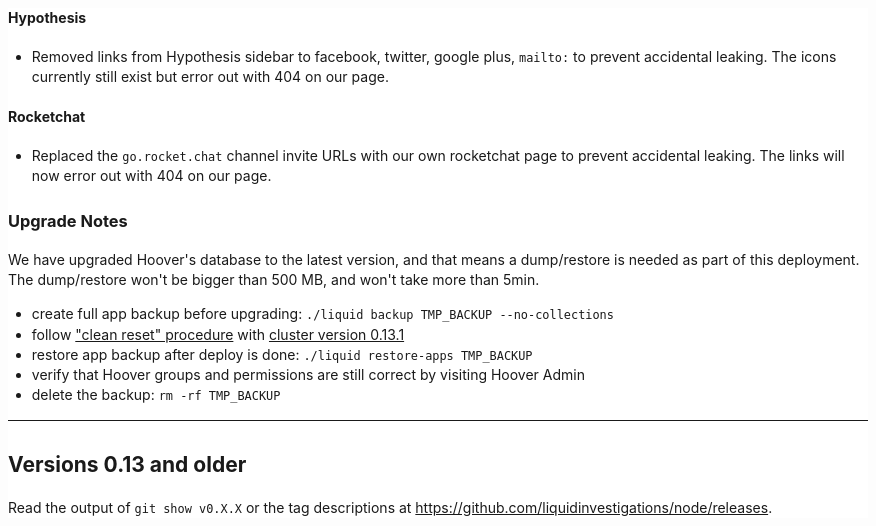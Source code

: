 
#### Hypothesis

- Removed links from Hypothesis sidebar to facebook, twitter, google plus, `mailto:` to prevent accidental leaking. The icons currently still exist but error out with 404 on our page.

#### Rocketchat

- Replaced the `go.rocket.chat` channel invite URLs with our own rocketchat page to prevent accidental leaking. The links will now error out with 404 on our page.

### Upgrade Notes

We have upgraded Hoover's database to the latest version, and that means a dump/restore is needed as part of this deployment. The dump/restore won't be bigger than 500 MB, and won't take more than 5min.

- create full app backup before upgrading: `./liquid backup TMP_BACKUP --no-collections`
- follow ["clean reset" procedure](https://github.com/liquidinvestigations/docs/wiki/Maintenance#clean-reset) with [cluster version 0.13.1](https://github.com/liquidinvestigations/cluster/tree/v0.13.1)
- restore app backup after deploy is done: `./liquid restore-apps TMP_BACKUP`
- verify that Hoover groups and permissions are still correct by visiting Hoover Admin
- delete the backup: `rm -rf TMP_BACKUP`


--------------

## Versions 0.13 and older

Read the output of `git show v0.X.X` or the tag descriptions at https://github.com/liquidinvestigations/node/releases.
